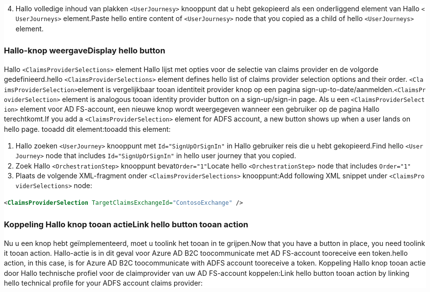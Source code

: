 4.  <span data-ttu-id="ec43e-193">Hallo volledige inhoud van plakken `<UserJournesy>` knooppunt dat u hebt gekopieerd als een onderliggend element van Hallo `<UserJourneys>` element.</span><span class="sxs-lookup"><span data-stu-id="ec43e-193">Paste hello entire content of `<UserJournesy>` node that you copied as a child of hello `<UserJourneys>` element.</span></span>

### <a name="display-hello-button"></a><span data-ttu-id="ec43e-194">Hallo-knop weergave</span><span class="sxs-lookup"><span data-stu-id="ec43e-194">Display hello button</span></span>
<span data-ttu-id="ec43e-195">Hallo `<ClaimsProviderSelections>` element Hallo lijst met opties voor de selectie van claims provider en de volgorde gedefinieerd.</span><span class="sxs-lookup"><span data-stu-id="ec43e-195">hello `<ClaimsProviderSelections>` element defines hello list of claims provider selection options and their order.</span></span>  <span data-ttu-id="ec43e-196">`<ClaimsProviderSelection>`element is vergelijkbaar tooan identiteit provider knop op een pagina sign-up-to-date/aanmelden.</span><span class="sxs-lookup"><span data-stu-id="ec43e-196">`<ClaimsProviderSelection>` element is analogous tooan identity provider button on a sign-up/sign-in page.</span></span> <span data-ttu-id="ec43e-197">Als u een `<ClaimsProviderSelection>` element voor AD FS-account, een nieuwe knop wordt weergegeven wanneer een gebruiker op de pagina Hallo terechtkomt.</span><span class="sxs-lookup"><span data-stu-id="ec43e-197">If you add a `<ClaimsProviderSelection>` element for  ADFS account, a new button shows up when a user lands on hello page.</span></span> <span data-ttu-id="ec43e-198">tooadd dit element:</span><span class="sxs-lookup"><span data-stu-id="ec43e-198">tooadd this element:</span></span>

1.  <span data-ttu-id="ec43e-199">Hallo zoeken `<UserJourney>` knooppunt met `Id="SignUpOrSignIn"` in Hallo gebruiker reis die u hebt gekopieerd.</span><span class="sxs-lookup"><span data-stu-id="ec43e-199">Find hello `<UserJourney>` node that includes `Id="SignUpOrSignIn"` in hello user journey that you copied.</span></span>
2.  <span data-ttu-id="ec43e-200">Zoek Hallo `<OrchestrationStep>` knooppunt bevat`Order="1"`</span><span class="sxs-lookup"><span data-stu-id="ec43e-200">Locate hello `<OrchestrationStep>` node that includes `Order="1"`</span></span>
3.  <span data-ttu-id="ec43e-201">Plaats de volgende XML-fragment onder `<ClaimsProviderSelections>` knooppunt:</span><span class="sxs-lookup"><span data-stu-id="ec43e-201">Add following XML snippet under `<ClaimsProviderSelections>` node:</span></span>

```xml
<ClaimsProviderSelection TargetClaimsExchangeId="ContosoExchange" />
```
### <a name="link-hello-button-tooan-action"></a><span data-ttu-id="ec43e-202">Koppeling Hallo knop tooan actie</span><span class="sxs-lookup"><span data-stu-id="ec43e-202">Link hello button tooan action</span></span>

<span data-ttu-id="ec43e-203">Nu u een knop hebt geïmplementeerd, moet u toolink het tooan in te grijpen.</span><span class="sxs-lookup"><span data-stu-id="ec43e-203">Now that you have a button in place, you need toolink it tooan action.</span></span> <span data-ttu-id="ec43e-204">Hallo-actie is in dit geval voor Azure AD B2C toocommunicate met AD FS-account tooreceive een token.</span><span class="sxs-lookup"><span data-stu-id="ec43e-204">hello action, in this case, is for Azure AD B2C toocommunicate with ADFS account tooreceive a token.</span></span> <span data-ttu-id="ec43e-205">Koppeling Hallo knop tooan actie door Hallo technische profiel voor de claimprovider van uw AD FS-account koppelen:</span><span class="sxs-lookup"><span data-stu-id="ec43e-205">Link hello button tooan action by linking hello technical profile for your ADFS account claims provider:</span></span>

